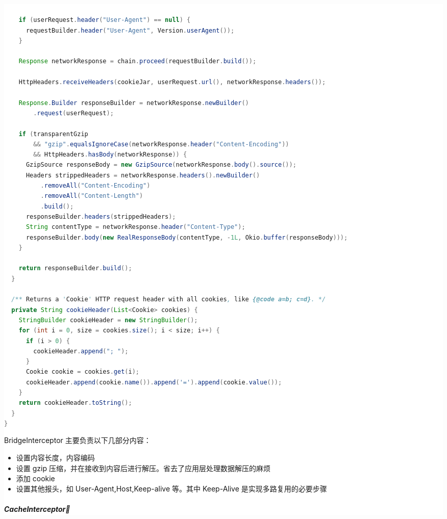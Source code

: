 ```java

    if (userRequest.header("User-Agent") == null) {
      requestBuilder.header("User-Agent", Version.userAgent());
    }

    Response networkResponse = chain.proceed(requestBuilder.build());

    HttpHeaders.receiveHeaders(cookieJar, userRequest.url(), networkResponse.headers());

    Response.Builder responseBuilder = networkResponse.newBuilder()
        .request(userRequest);

    if (transparentGzip
        && "gzip".equalsIgnoreCase(networkResponse.header("Content-Encoding"))
        && HttpHeaders.hasBody(networkResponse)) {
      GzipSource responseBody = new GzipSource(networkResponse.body().source());
      Headers strippedHeaders = networkResponse.headers().newBuilder()
          .removeAll("Content-Encoding")
          .removeAll("Content-Length")
          .build();
      responseBuilder.headers(strippedHeaders);
      String contentType = networkResponse.header("Content-Type");
      responseBuilder.body(new RealResponseBody(contentType, -1L, Okio.buffer(responseBody)));
    }

    return responseBuilder.build();
  }

  /** Returns a 'Cookie' HTTP request header with all cookies, like {@code a=b; c=d}. */
  private String cookieHeader(List<Cookie> cookies) {
    StringBuilder cookieHeader = new StringBuilder();
    for (int i = 0, size = cookies.size(); i < size; i++) {
      if (i > 0) {
        cookieHeader.append("; ");
      }
      Cookie cookie = cookies.get(i);
      cookieHeader.append(cookie.name()).append('=').append(cookie.value());
    }
    return cookieHeader.toString();
  }
}
```

BridgeInterceptor 主要负责以下几部分内容： 

- 设置内容长度，内容编码 
- 设置 gzip 压缩，并在接收到内容后进行解压。省去了应用层处理数据解压的麻烦 
- 添加 cookie 
- 设置其他报头，如 User-Agent,Host,Keep-alive 等。其中 Keep-Alive 是实现多路复用的必要步骤

##### CacheInterceptor
